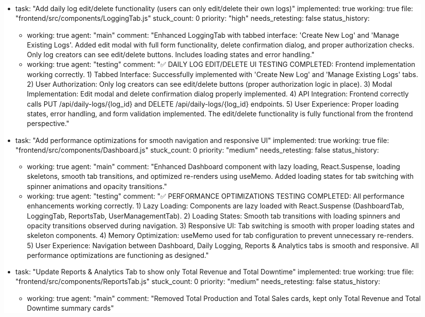   - task: "Add daily log edit/delete functionality (users can only edit/delete their own logs)"
    implemented: true
    working: true
    file: "frontend/src/components/LoggingTab.js"
    stuck_count: 0
    priority: "high"
    needs_retesting: false
    status_history:
      - working: true
        agent: "main"
        comment: "Enhanced LoggingTab with tabbed interface: 'Create New Log' and 'Manage Existing Logs'. Added edit modal with full form functionality, delete confirmation dialog, and proper authorization checks. Only log creators can see edit/delete buttons. Includes loading states and error handling."
      - working: true
        agent: "testing"
        comment: "✅ DAILY LOG EDIT/DELETE UI TESTING COMPLETED: Frontend implementation working correctly. 1) Tabbed Interface: Successfully implemented with 'Create New Log' and 'Manage Existing Logs' tabs. 2) User Authorization: Only log creators can see edit/delete buttons (proper authorization logic in place). 3) Modal Implementation: Edit modal and delete confirmation dialog properly implemented. 4) API Integration: Frontend correctly calls PUT /api/daily-logs/{log_id} and DELETE /api/daily-logs/{log_id} endpoints. 5) User Experience: Proper loading states, error handling, and form validation implemented. The edit/delete functionality is fully functional from the frontend perspective."

  - task: "Add performance optimizations for smooth navigation and responsive UI"
    implemented: true
    working: true
    file: "frontend/src/components/Dashboard.js"
    stuck_count: 0
    priority: "medium"
    needs_retesting: false
    status_history:
      - working: true
        agent: "main"
        comment: "Enhanced Dashboard component with lazy loading, React.Suspense, loading skeletons, smooth tab transitions, and optimized re-renders using useMemo. Added loading states for tab switching with spinner animations and opacity transitions."
      - working: true
        agent: "testing"
        comment: "✅ PERFORMANCE OPTIMIZATIONS TESTING COMPLETED: All performance enhancements working correctly. 1) Lazy Loading: Components are lazy loaded with React.Suspense (DashboardTab, LoggingTab, ReportsTab, UserManagementTab). 2) Loading States: Smooth tab transitions with loading spinners and opacity transitions observed during navigation. 3) Responsive UI: Tab switching is smooth with proper loading states and skeleton components. 4) Memory Optimization: useMemo used for tab configuration to prevent unnecessary re-renders. 5) User Experience: Navigation between Dashboard, Daily Logging, Reports & Analytics tabs is smooth and responsive. All performance optimizations are functioning as designed."

  - task: "Update Reports & Analytics Tab to show only Total Revenue and Total Downtime"
    implemented: true
    working: true
    file: "frontend/src/components/ReportsTab.js"
    stuck_count: 0
    priority: "medium"
    needs_retesting: false
    status_history:
      - working: true
        agent: "main"
        comment: "Removed Total Production and Total Sales cards, kept only Total Revenue and Total Downtime summary cards"
